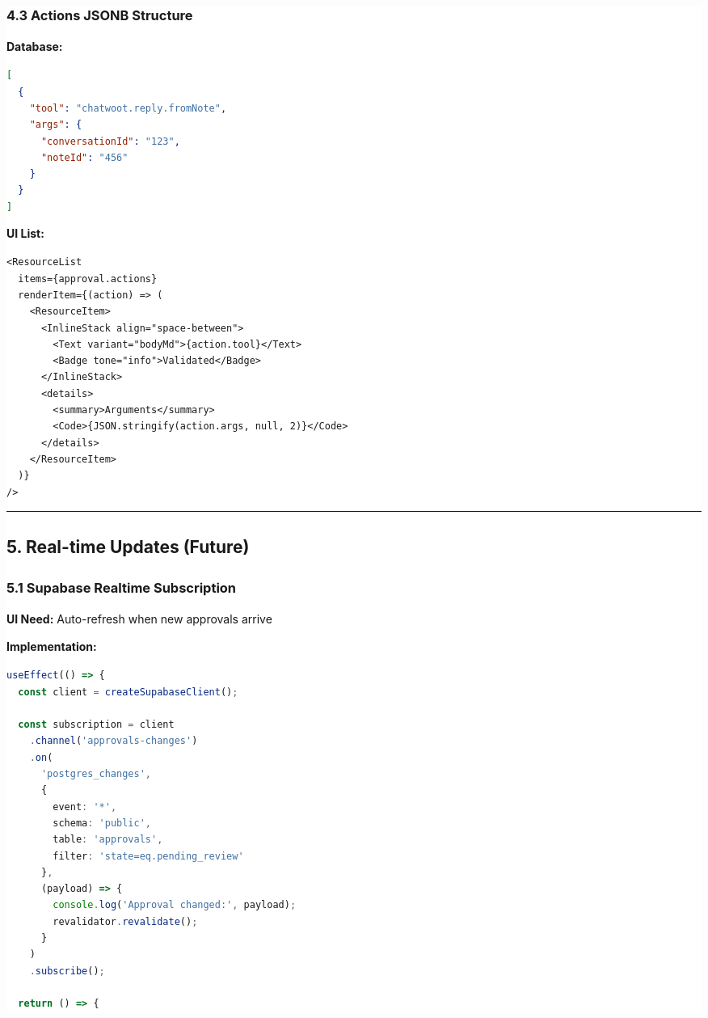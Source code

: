### 4.3 Actions JSONB Structure

**Database:**
```json
[
  {
    "tool": "chatwoot.reply.fromNote",
    "args": {
      "conversationId": "123",
      "noteId": "456"
    }
  }
]
```

**UI List:**
```tsx
<ResourceList
  items={approval.actions}
  renderItem={(action) => (
    <ResourceItem>
      <InlineStack align="space-between">
        <Text variant="bodyMd">{action.tool}</Text>
        <Badge tone="info">Validated</Badge>
      </InlineStack>
      <details>
        <summary>Arguments</summary>
        <Code>{JSON.stringify(action.args, null, 2)}</Code>
      </details>
    </ResourceItem>
  )}
/>
```

---

## 5. Real-time Updates (Future)

### 5.1 Supabase Realtime Subscription

**UI Need:** Auto-refresh when new approvals arrive

**Implementation:**
```typescript
useEffect(() => {
  const client = createSupabaseClient();
  
  const subscription = client
    .channel('approvals-changes')
    .on(
      'postgres_changes',
      {
        event: '*',
        schema: 'public',
        table: 'approvals',
        filter: 'state=eq.pending_review'
      },
      (payload) => {
        console.log('Approval changed:', payload);
        revalidator.revalidate();
      }
    )
    .subscribe();
  
  return () => {
```